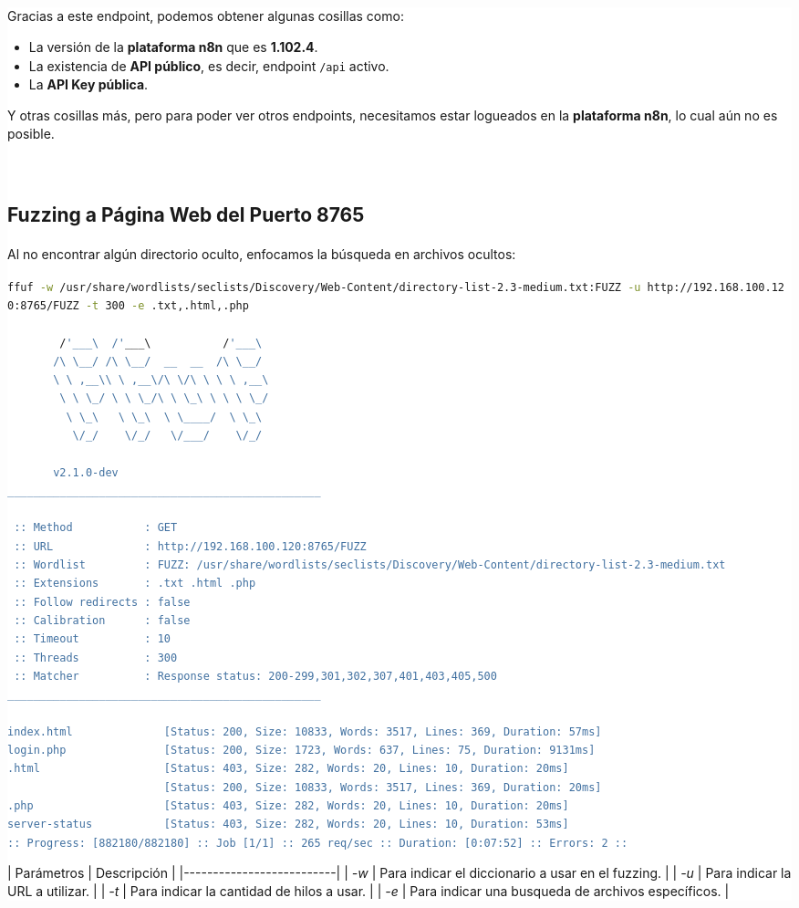 </p>

Gracias a este endpoint, podemos obtener algunas cosillas como:
* La versión de la **plataforma n8n** que es **1.102.4**.
* La existencia de **API público**, es decir, endpoint `/api` activo.
* La **API Key pública**.

Y otras cosillas más, pero para poder ver otros endpoints, necesitamos estar logueados en la **plataforma n8n**, lo cual aún no es posible.

<br>

<h2 id="fuzzPuerto8765">Fuzzing a Página Web del Puerto 8765</h2>

Al no encontrar algún directorio oculto, enfocamos la búsqueda en archivos ocultos:
```bash
ffuf -w /usr/share/wordlists/seclists/Discovery/Web-Content/directory-list-2.3-medium.txt:FUZZ -u http://192.168.100.120:8765/FUZZ -t 300 -e .txt,.html,.php

        /'___\  /'___\           /'___\       
       /\ \__/ /\ \__/  __  __  /\ \__/       
       \ \ ,__\\ \ ,__\/\ \/\ \ \ \ ,__\      
        \ \ \_/ \ \ \_/\ \ \_\ \ \ \ \_/      
         \ \_\   \ \_\  \ \____/  \ \_\       
          \/_/    \/_/   \/___/    \/_/       

       v2.1.0-dev
________________________________________________

 :: Method           : GET
 :: URL              : http://192.168.100.120:8765/FUZZ
 :: Wordlist         : FUZZ: /usr/share/wordlists/seclists/Discovery/Web-Content/directory-list-2.3-medium.txt
 :: Extensions       : .txt .html .php 
 :: Follow redirects : false
 :: Calibration      : false
 :: Timeout          : 10
 :: Threads          : 300
 :: Matcher          : Response status: 200-299,301,302,307,401,403,405,500
________________________________________________

index.html              [Status: 200, Size: 10833, Words: 3517, Lines: 369, Duration: 57ms]
login.php               [Status: 200, Size: 1723, Words: 637, Lines: 75, Duration: 9131ms]
.html                   [Status: 403, Size: 282, Words: 20, Lines: 10, Duration: 20ms]
                        [Status: 200, Size: 10833, Words: 3517, Lines: 369, Duration: 20ms]
.php                    [Status: 403, Size: 282, Words: 20, Lines: 10, Duration: 20ms]
server-status           [Status: 403, Size: 282, Words: 20, Lines: 10, Duration: 53ms]
:: Progress: [882180/882180] :: Job [1/1] :: 265 req/sec :: Duration: [0:07:52] :: Errors: 2 ::
```

| Parámetros | Descripción |
|--------------------------|
| *-w*       | Para indicar el diccionario a usar en el fuzzing. |
| *-u*       | Para indicar la URL a utilizar. |
| *-t*       | Para indicar la cantidad de hilos a usar. |
| *-e*       | Para indicar una busqueda de archivos específicos. |
